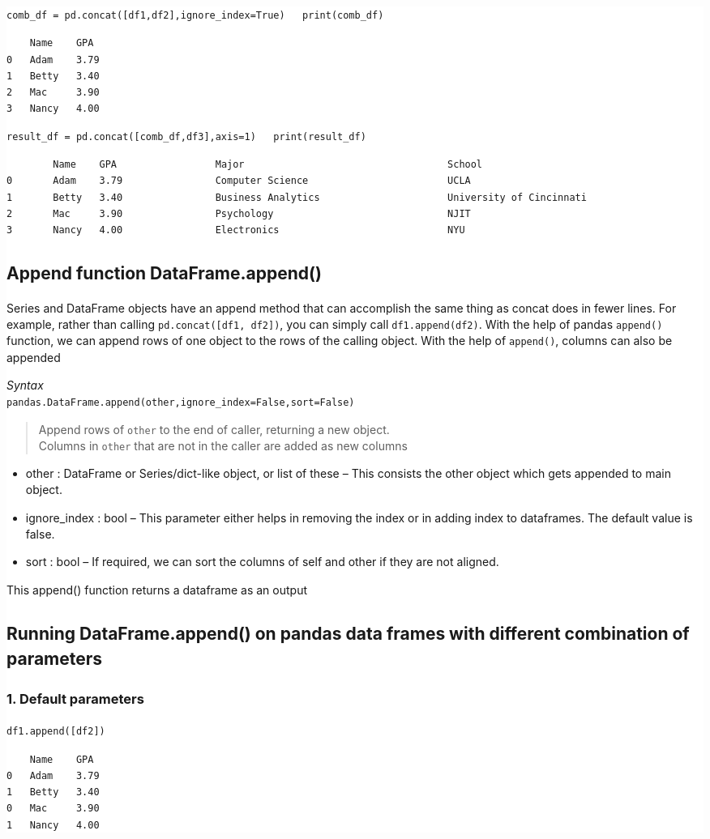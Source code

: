 `
comb_df = pd.concat([df1,df2],ignore_index=True)  
print(comb_df)
`  

		Name	GPA
	0	Adam	3.79
	1	Betty	3.40
	2	Mac		3.90
	3	Nancy	4.00

`
result_df = pd.concat([comb_df,df3],axis=1)  
print(result_df)
`  

    		Name   	GPA               	Major                    				School
	0   	Adam  	3.79    			Computer Science                      	UCLA
	1  		Betty  	3.40  				Business Analytics  					University of Cincinnati
	2    	Mac  	3.90          		Psychology                      		NJIT
	3  		Nancy  	4.00         		Electronics                       		NYU

## Append function DataFrame.append()
Series and DataFrame objects have an append method that can accomplish the same thing as concat does in fewer lines. For example, rather than calling `pd.concat([df1, df2])`, you can simply call `df1.append(df2)`. With the help of pandas `append()` function, we can append rows of one object to the rows of the calling object. With the help of `append()`, columns can also be appended

_Syntax_  
`pandas.DataFrame.append(other,ignore_index=False,sort=False)`

>Append rows of `other` to the end of caller, returning a new object.  
Columns in `other` that are not in the caller are added as new columns

 - other : DataFrame or Series/dict-like object, or list of these – This consists the other object which gets appended to main object.

 - ignore_index : bool – This parameter either helps in removing the index or in adding index to dataframes. The default value is false.

 - sort : bool – If required, we can sort the columns of self and other if they are not aligned.

This append() function returns a dataframe as an output

## Running DataFrame.append() on pandas data frames with different combination of parameters 
### 1. Default parameters

`
df1.append([df2])
`

		Name	GPA
	0	Adam	3.79
	1	Betty	3.40
	0	Mac		3.90
	1	Nancy	4.00
